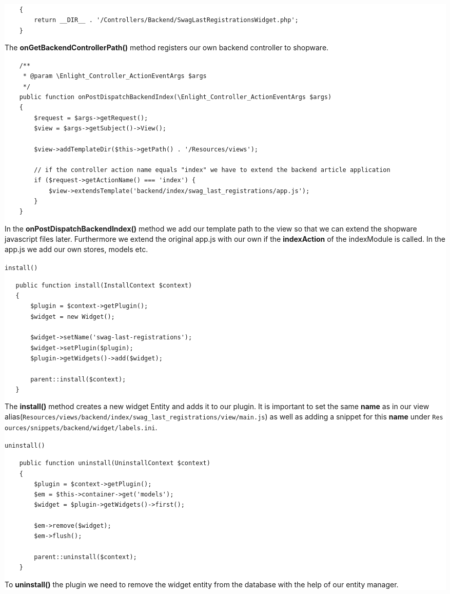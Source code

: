 ```
    {
        return __DIR__ . '/Controllers/Backend/SwagLastRegistrationsWidget.php';
    }
```
The __onGetBackendControllerPath()__ method registers our own backend controller to shopware.

```
    /**
     * @param \Enlight_Controller_ActionEventArgs $args
     */
    public function onPostDispatchBackendIndex(\Enlight_Controller_ActionEventArgs $args)
    {
        $request = $args->getRequest();
        $view = $args->getSubject()->View();

        $view->addTemplateDir($this->getPath() . '/Resources/views');

        // if the controller action name equals "index" we have to extend the backend article application
        if ($request->getActionName() === 'index') {
            $view->extendsTemplate('backend/index/swag_last_registrations/app.js');
        }
    }
```
In the __onPostDispatchBackendIndex()__ method we add our template path to the view so that we can extend the shopware
javascript files later. Furthermore we extend the original app.js with our own if the __indexAction__ of the indexModule
is called. In the app.js we add our own stores, models etc.

`install()`
 ```
    public function install(InstallContext $context)
    {
        $plugin = $context->getPlugin();
        $widget = new Widget();

        $widget->setName('swag-last-registrations');
        $widget->setPlugin($plugin);
        $plugin->getWidgets()->add($widget);

        parent::install($context);
    }
 ```
 The __install()__ method creates a new widget Entity and adds it to our plugin. It is important to set the same
 __name__ as in our view alias(`Resources/views/backend/index/swag_last_registrations/view/main.js`) as well as adding a snippet for this __name__ under `Resources/snippets/backend/widget/labels.ini`.

`uninstall()`
```
    public function uninstall(UninstallContext $context)
    {
        $plugin = $context->getPlugin();
        $em = $this->container->get('models');
        $widget = $plugin->getWidgets()->first();
        
        $em->remove($widget);
        $em->flush();

        parent::uninstall($context);
    }
```
To __uninstall()__ the plugin we need to remove the widget entity from the database with the help of our entity manager.
